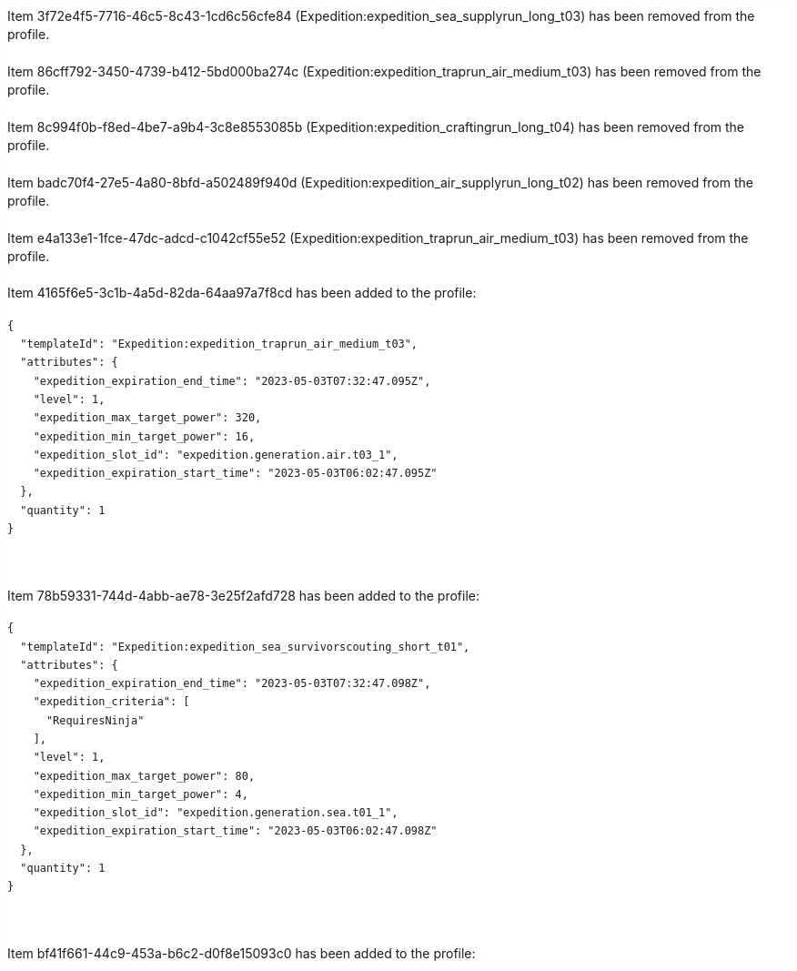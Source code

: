 Item 3f72e4f5-7716-46c5-8c43-1cd6c56cfe84 (Expedition:expedition_sea_supplyrun_long_t03) has been removed from the profile.
<br><br>
Item 86cff792-3450-4739-b412-5bd000ba274c (Expedition:expedition_traprun_air_medium_t03) has been removed from the profile.
<br><br>
Item 8c994f0b-f8ed-4be7-a9b4-3c8e8553085b (Expedition:expedition_craftingrun_long_t04) has been removed from the profile.
<br><br>
Item badc70f4-27e5-4a80-8bfd-a502489f940d (Expedition:expedition_air_supplyrun_long_t02) has been removed from the profile.
<br><br>
Item e4a133e1-1fce-47dc-adcd-c1042cf55e52 (Expedition:expedition_traprun_air_medium_t03) has been removed from the profile.
<br><br>
Item 4165f6e5-3c1b-4a5d-82da-64aa97a7f8cd has been added to the profile:

```
{
  "templateId": "Expedition:expedition_traprun_air_medium_t03",
  "attributes": {
    "expedition_expiration_end_time": "2023-05-03T07:32:47.095Z",
    "level": 1,
    "expedition_max_target_power": 320,
    "expedition_min_target_power": 16,
    "expedition_slot_id": "expedition.generation.air.t03_1",
    "expedition_expiration_start_time": "2023-05-03T06:02:47.095Z"
  },
  "quantity": 1
}
```

<br><br>
Item 78b59331-744d-4abb-ae78-3e25f2afd728 has been added to the profile:

```
{
  "templateId": "Expedition:expedition_sea_survivorscouting_short_t01",
  "attributes": {
    "expedition_expiration_end_time": "2023-05-03T07:32:47.098Z",
    "expedition_criteria": [
      "RequiresNinja"
    ],
    "level": 1,
    "expedition_max_target_power": 80,
    "expedition_min_target_power": 4,
    "expedition_slot_id": "expedition.generation.sea.t01_1",
    "expedition_expiration_start_time": "2023-05-03T06:02:47.098Z"
  },
  "quantity": 1
}
```

<br><br>
Item bf41f661-44c9-453a-b6c2-d0f8e15093c0 has been added to the profile:

